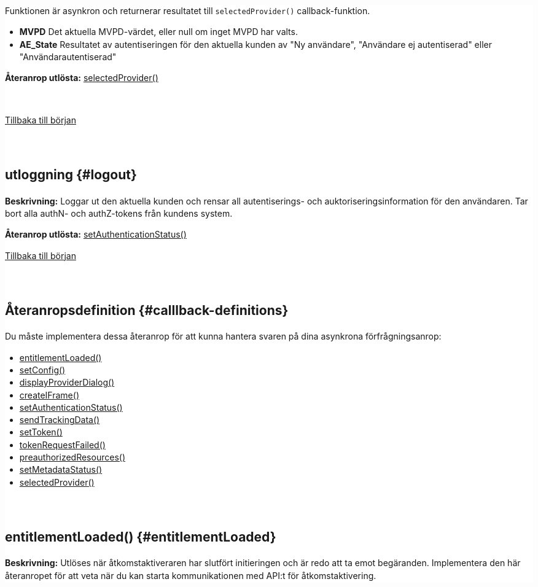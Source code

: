 Funktionen är asynkron och returnerar resultatet till `selectedProvider()` callback-funktion.

- **MVPD** Det aktuella MVPD-värdet, eller null om inget MVPD har valts.
- **AE_State** Resultatet av autentiseringen för den aktuella kunden av &quot;Ny användare&quot;, &quot;Användare ej autentiserad&quot; eller &quot;Användarautentiserad&quot;

**Återanrop utlösta:** [selectedProvider()](#getselectedprovider-getselectedprovider)

</br>

[Tillbaka till början](#top)

</br>

## utloggning {#logout}

**Beskrivning:** Loggar ut den aktuella kunden och rensar all autentiserings- och auktoriseringsinformation för den användaren. Tar bort alla authN- och authZ-tokens från kundens system.

**Återanrop utlösta:** [setAuthenticationStatus()](#setauthenticationstatusisauthenticated-errorcode)
</br>

[Tillbaka till början](#top)

</br>

## Återanropsdefinition {#calllback-definitions}

Du måste implementera dessa återanrop för att kunna hantera svaren på dina asynkrona förfrågningsanrop:

- [entitlementLoaded()](#entitlementloaded-entitlementloaded)
- [setConfig()](#setconfigconfigxml-setconfigconfigxml)
- [displayProviderDialog()](#displayproviderdialogproviders-displayproviderdialogproviders)
- [createIFrame()](#createiframe-createiframeinwidthminheight)
- [setAuthenticationStatus()](#setauthenticationstatusisauthenticated-errorcode)
- [sendTrackingData()](#sendtrackingdatatrackingeventtype-trackingdata-sendtrackingdatatrackingeventtypetrackingdata)
- [setToken()](#settokeninrequestedresourceid-intoken-settokeninrequestedresourceidintoken)
- [tokenRequestFailed()](#tokenrequestfailedinrequestedresourceid-inrequesterrorcode-inrequestdetailederrormessage-tokenrequestfailedinrequestedresourceidinrequesterrorcodeinrequestdetailederrormessage)
- [preauthorizedResources()](#preauthorizedresourcesauthorizedresources-preauthorizedresourcesauthorizedresources)
- [setMetadataStatus()](#setmetadatastatuskey-encrypted-data-setmetadatastatuskeyencrypteddata)
- [selectedProvider()](#selectedproviderresult-selectedprovider)

</br>

## entitlementLoaded() {#entitlementLoaded}

**Beskrivning:** Utlöses när åtkomstaktiveraren har slutfört initieringen och är redo att ta emot begäranden. Implementera den här återanropet för att veta när du kan starta kommunikationen med API:t för åtkomstaktivering.
</br>
